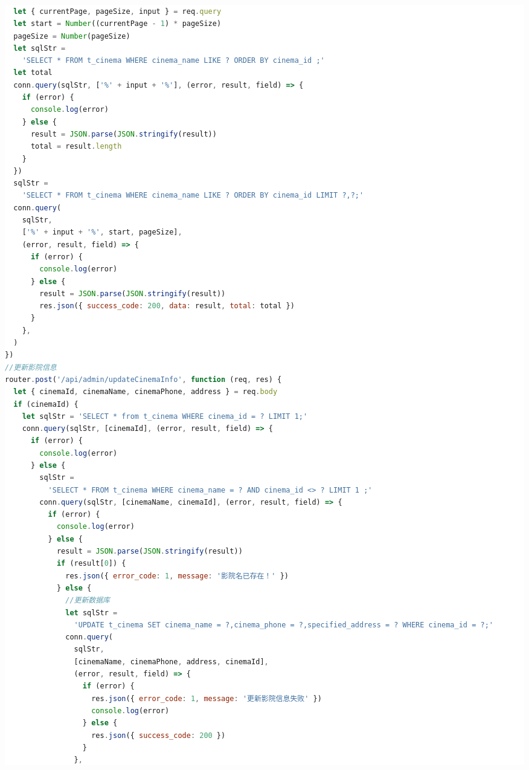 ```javascript
  let { currentPage, pageSize, input } = req.query
  let start = Number((currentPage - 1) * pageSize)
  pageSize = Number(pageSize)
  let sqlStr =
    'SELECT * FROM t_cinema WHERE cinema_name LIKE ? ORDER BY cinema_id ;'
  let total
  conn.query(sqlStr, ['%' + input + '%'], (error, result, field) => {
    if (error) {
      console.log(error)
    } else {
      result = JSON.parse(JSON.stringify(result))
      total = result.length
    }
  })
  sqlStr =
    'SELECT * FROM t_cinema WHERE cinema_name LIKE ? ORDER BY cinema_id LIMIT ?,?;'
  conn.query(
    sqlStr,
    ['%' + input + '%', start, pageSize],
    (error, result, field) => {
      if (error) {
        console.log(error)
      } else {
        result = JSON.parse(JSON.stringify(result))
        res.json({ success_code: 200, data: result, total: total })
      }
    },
  )
})
//更新影院信息
router.post('/api/admin/updateCinemaInfo', function (req, res) {
  let { cinemaId, cinemaName, cinemaPhone, address } = req.body
  if (cinemaId) {
    let sqlStr = 'SELECT * from t_cinema WHERE cinema_id = ? LIMIT 1;'
    conn.query(sqlStr, [cinemaId], (error, result, field) => {
      if (error) {
        console.log(error)
      } else {
        sqlStr =
          'SELECT * FROM t_cinema WHERE cinema_name = ? AND cinema_id <> ? LIMIT 1 ;'
        conn.query(sqlStr, [cinemaName, cinemaId], (error, result, field) => {
          if (error) {
            console.log(error)
          } else {
            result = JSON.parse(JSON.stringify(result))
            if (result[0]) {
              res.json({ error_code: 1, message: '影院名已存在！' })
            } else {
              //更新数据库
              let sqlStr =
                'UPDATE t_cinema SET cinema_name = ?,cinema_phone = ?,specified_address = ? WHERE cinema_id = ?;'
              conn.query(
                sqlStr,
                [cinemaName, cinemaPhone, address, cinemaId],
                (error, result, field) => {
                  if (error) {
                    res.json({ error_code: 1, message: '更新影院信息失败' })
                    console.log(error)
                  } else {
                    res.json({ success_code: 200 })
                  }
                },
```